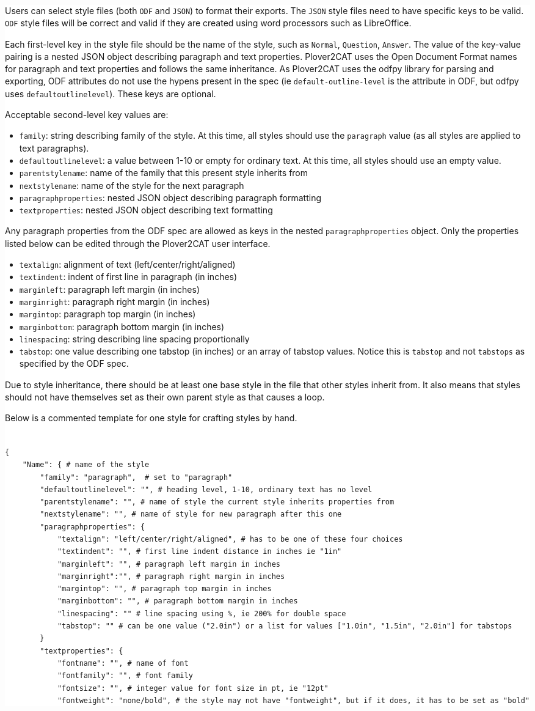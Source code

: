 Users can select style files (both `ODF` and `JSON`) to format their exports. The `JSON` style files need to have specific keys to be valid. `ODF` style files will be correct and valid if they are created using word processors such as LibreOffice.

Each first-level key in the style file should be the name of the style, such as `Normal`, `Question`, `Answer`. The value of the key-value pairing is a nested JSON object describing paragraph and text properties.
Plover2CAT uses the Open Document Format names for paragraph and text properties and follows the same inheritance. As Plover2CAT uses the odfpy library for parsing and exporting, ODF attributes do not use the hypens present in the spec (ie `default-outline-level` is the attribute in ODF, but odfpy uses `defaultoutlinelevel`). These keys are optional.

Acceptable second-level key values are:
- `family`: string describing family of the style. At this time, all styles should use the `paragraph` value (as all styles are applied to text paragraphs).
- `defaultoutlinelevel`: a value between 1-10 or empty for ordinary text. At this time, all styles should use an empty value. 
- `parentstylename`: name of the family that this present style inherits from
- `nextstylename`: name of the style for the next paragraph
- `paragraphproperties`: nested JSON object describing paragraph formatting
- `textproperties`: nested JSON object describing text formatting

Any paragraph properties from the ODF spec are allowed as keys in the nested `paragraphproperties` object. Only the properties listed below can be edited through the Plover2CAT user interface.

- `textalign`: alignment of text (left/center/right/aligned)
- `textindent`: indent of first line in paragraph (in inches)
- `marginleft`: paragraph left margin (in inches)
- `marginright`: paragraph right margin (in inches)
- `margintop`: paragraph top margin (in inches)
- `marginbottom`: paragraph bottom margin (in inches)
- `linespacing`: string describing line spacing proportionally
- `tabstop`: one value describing one tabstop (in inches) or an array of tabstop values. Notice this is `tabstop` and not `tabstops` as specified by the ODF spec.

Due to style inheritance, there should be at least one base style in the file that other styles inherit from. It also means that styles should not have themselves set as their own parent style as that causes a loop.

Below is a commented template for one style for crafting styles by hand.

```

{
    "Name": { # name of the style
        "family": "paragraph",  # set to "paragraph"
        "defaultoutlinelevel": "", # heading level, 1-10, ordinary text has no level
        "parentstylename": "", # name of style the current style inherits properties from
        "nextstylename": "", # name of style for new paragraph after this one
        "paragraphproperties": {
            "textalign": "left/center/right/aligned", # has to be one of these four choices
            "textindent": "", # first line indent distance in inches ie "1in"
            "marginleft": "", # paragraph left margin in inches
            "marginright":"", # paragraph right margin in inches
            "margintop": "", # paragraph top margin in inches
            "marginbottom": "", # paragraph bottom margin in inches
            "linespacing": "" # line spacing using %, ie 200% for double space
            "tabstop": "" # can be one value ("2.0in") or a list for values ["1.0in", "1.5in", "2.0in"] for tabstops
        }
        "textproperties": {
            "fontname": "", # name of font
            "fontfamily": "", # font family
            "fontsize": "", # integer value for font size in pt, ie "12pt"
            "fontweight": "none/bold", # the style may not have "fontweight", but if it does, it has to be set as "bold"
```